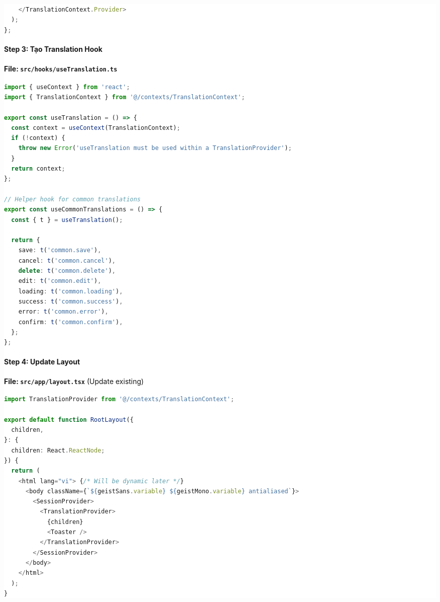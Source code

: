 ```typescript
    </TranslationContext.Provider>
  );
};
```

#### **Step 3: Tạo Translation Hook**

**File: `src/hooks/useTranslation.ts`**
```typescript
import { useContext } from 'react';
import { TranslationContext } from '@/contexts/TranslationContext';

export const useTranslation = () => {
  const context = useContext(TranslationContext);
  if (!context) {
    throw new Error('useTranslation must be used within a TranslationProvider');
  }
  return context;
};

// Helper hook for common translations
export const useCommonTranslations = () => {
  const { t } = useTranslation();
  
  return {
    save: t('common.save'),
    cancel: t('common.cancel'),
    delete: t('common.delete'),
    edit: t('common.edit'),
    loading: t('common.loading'),
    success: t('common.success'),
    error: t('common.error'),
    confirm: t('common.confirm'),
  };
};
```

#### **Step 4: Update Layout**

**File: `src/app/layout.tsx`** (Update existing)
```typescript
import TranslationProvider from '@/contexts/TranslationContext';

export default function RootLayout({
  children,
}: {
  children: React.ReactNode;
}) {
  return (
    <html lang="vi"> {/* Will be dynamic later */}
      <body className={`${geistSans.variable} ${geistMono.variable} antialiased`}>
        <SessionProvider>
          <TranslationProvider>
            {children}
            <Toaster />
          </TranslationProvider>
        </SessionProvider>
      </body>
    </html>
  );
}
```
